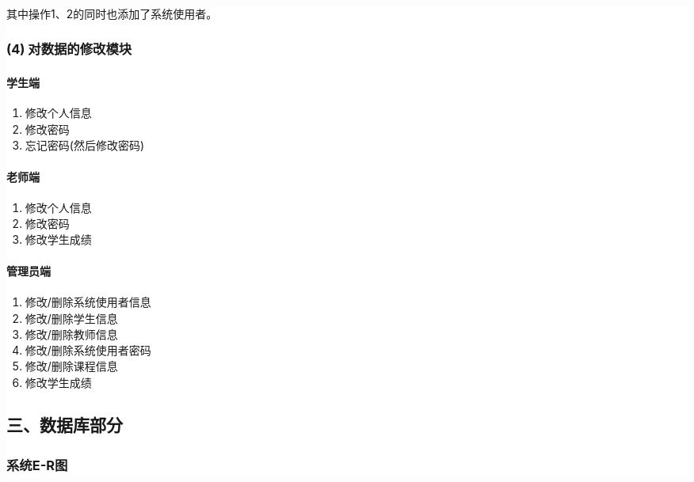 其中操作1、2的同时也添加了系统使用者。



### (4) 对数据的修改模块



#### 学生端

1. 修改个人信息
2. 修改密码
3. 忘记密码(然后修改密码)



#### 老师端

1. 修改个人信息
2. 修改密码
3. 修改学生成绩



#### 管理员端

1. 修改/删除系统使用者信息
2. 修改/删除学生信息
3. 修改/删除教师信息
4. 修改/删除系统使用者密码
5. 修改/删除课程信息
6. 修改学生成绩



## 三、数据库部分

### 系统E-R图
